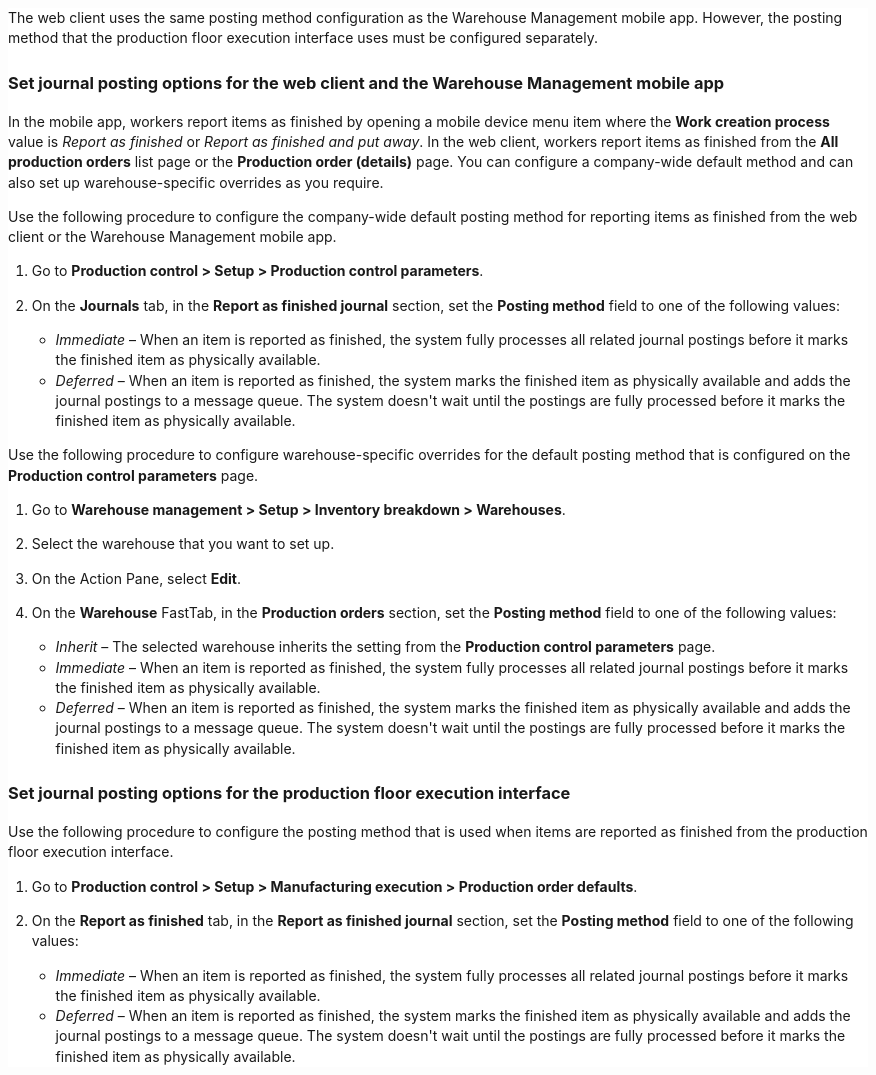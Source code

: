 The web client uses the same posting method configuration as the Warehouse Management mobile app. However, the posting method that the production floor execution interface uses must be configured separately.

### Set journal posting options for the web client and the Warehouse Management mobile app

In the mobile app, workers report items as finished by opening a mobile device menu item where the **Work creation process** value is *Report as finished* or *Report as finished and put away*. In the web client, workers report items as finished from the **All production orders** list page or the **Production order (details)** page. You can configure a company-wide default method and can also set up warehouse-specific overrides as you require.

Use the following procedure to configure the company-wide default posting method for reporting items as finished from the web client or the Warehouse Management mobile app.

1. Go to **Production control \> Setup \> Production control parameters**.
1. On the **Journals** tab, in the **Report as finished journal** section, set the **Posting method** field to one of the following values:

    - *Immediate* – When an item is reported as finished, the system fully processes all related journal postings before it marks the finished item as physically available.
    - *Deferred* – When an item is reported as finished, the system marks the finished item as physically available and adds the journal postings to a message queue. The system doesn't wait until the postings are fully processed before it marks the finished item as physically available.

Use the following procedure to configure warehouse-specific overrides for the default posting method that is configured on the **Production control parameters** page.

1. Go to **Warehouse management \> Setup \> Inventory breakdown \> Warehouses**.
1. Select the warehouse that you want to set up.
1. On the Action Pane, select **Edit**.
1. On the **Warehouse** FastTab, in the **Production orders** section, set the **Posting method** field to one of the following values:

    - *Inherit* – The selected warehouse inherits the setting from the **Production control parameters** page.
    - *Immediate* – When an item is reported as finished, the system fully processes all related journal postings before it marks the finished item as physically available.
    - *Deferred* – When an item is reported as finished, the system marks the finished item as physically available and adds the journal postings to a message queue. The system doesn't wait until the postings are fully processed before it marks the finished item as physically available.

### Set journal posting options for the production floor execution interface

Use the following procedure to configure the posting method that is used when items are reported as finished from the production floor execution interface.

1. Go to **Production control \> Setup \> Manufacturing execution \> Production order defaults**.
1. On the **Report as finished** tab, in the **Report as finished journal** section, set the **Posting method** field to one of the following values:

    - *Immediate* – When an item is reported as finished, the system fully processes all related journal postings before it marks the finished item as physically available.
    - *Deferred* – When an item is reported as finished, the system marks the finished item as physically available and adds the journal postings to a message queue. The system doesn't wait until the postings are fully processed before it marks the finished item as physically available.
